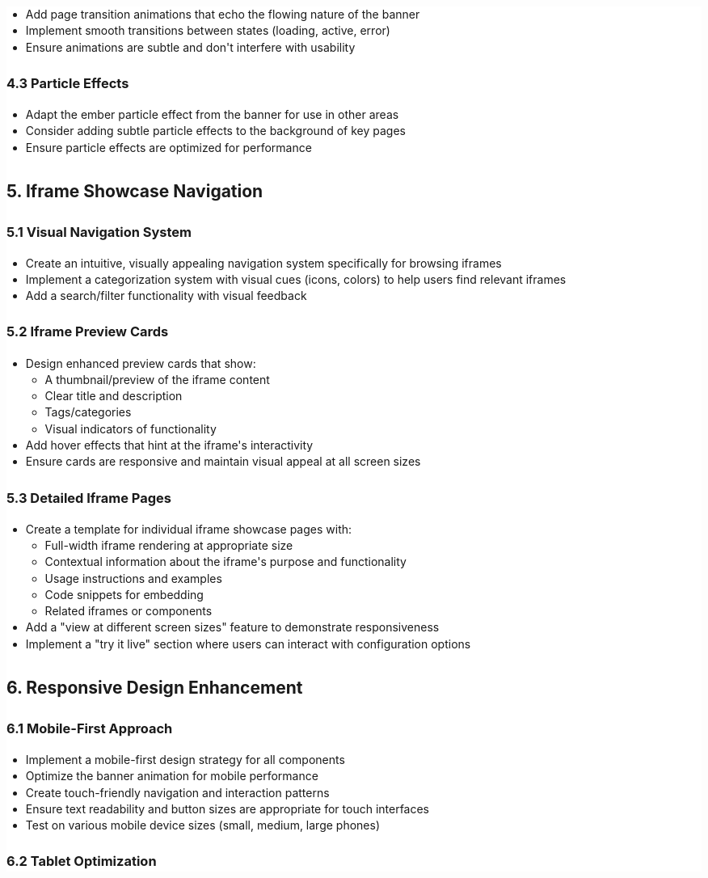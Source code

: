 - Add page transition animations that echo the flowing nature of the banner
- Implement smooth transitions between states (loading, active, error)
- Ensure animations are subtle and don't interfere with usability

### 4.3 Particle Effects

- Adapt the ember particle effect from the banner for use in other areas
- Consider adding subtle particle effects to the background of key pages
- Ensure particle effects are optimized for performance

## 5. Iframe Showcase Navigation

### 5.1 Visual Navigation System

- Create an intuitive, visually appealing navigation system specifically for browsing iframes
- Implement a categorization system with visual cues (icons, colors) to help users find relevant iframes
- Add a search/filter functionality with visual feedback

### 5.2 Iframe Preview Cards

- Design enhanced preview cards that show:
  - A thumbnail/preview of the iframe content
  - Clear title and description
  - Tags/categories
  - Visual indicators of functionality
- Add hover effects that hint at the iframe's interactivity
- Ensure cards are responsive and maintain visual appeal at all screen sizes

### 5.3 Detailed Iframe Pages

- Create a template for individual iframe showcase pages with:
  - Full-width iframe rendering at appropriate size
  - Contextual information about the iframe's purpose and functionality
  - Usage instructions and examples
  - Code snippets for embedding
  - Related iframes or components
- Add a "view at different screen sizes" feature to demonstrate responsiveness
- Implement a "try it live" section where users can interact with configuration options

## 6. Responsive Design Enhancement

### 6.1 Mobile-First Approach

- Implement a mobile-first design strategy for all components
- Optimize the banner animation for mobile performance
- Create touch-friendly navigation and interaction patterns
- Ensure text readability and button sizes are appropriate for touch interfaces
- Test on various mobile device sizes (small, medium, large phones)

### 6.2 Tablet Optimization
